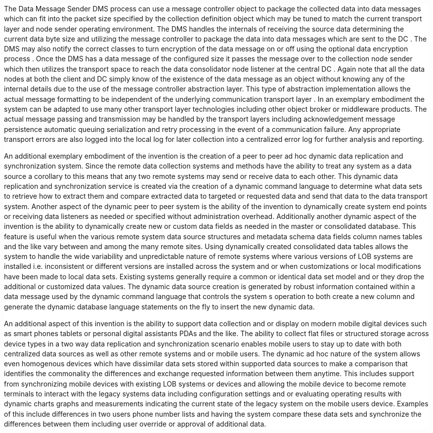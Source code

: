 The Data Message Sender DMS process can use a message controller object to package the collected data into data messages which can fit into the packet size specified by the collection definition object which may be tuned to match the current transport layer and node sender operating environment. The DMS handles the internals of receiving the source data determining the current data byte size and utilizing the message controller to package the data into data messages which are sent to the DC . The DMS may also notify the correct classes to turn encryption of the data message on or off using the optional data encryption process . Once the DMS has a data message of the configured size it passes the message over to the collection node sender which then utilizes the transport space to reach the data consolidator node listener at the central DC . Again note that all the data nodes at both the client and DC simply know of the existence of the data message as an object without knowing any of the internal details due to the use of the message controller abstraction layer. This type of abstraction implementation allows the actual message formatting to be independent of the underlying communication transport layer . In an exemplary embodiment the system can be adapted to use many other transport layer technologies including other object broker or middleware products. The actual message passing and transmission may be handled by the transport layers including acknowledgement message persistence automatic queuing serialization and retry processing in the event of a communication failure. Any appropriate transport errors are also logged into the local log for later collection into a centralized error log for further analysis and reporting.

An additional exemplary embodiment of the invention is the creation of a peer to peer ad hoc dynamic data replication and synchronization system. Since the remote data collection systems and methods have the ability to treat any system as a data source a corollary to this means that any two remote systems may send or receive data to each other. This dynamic data replication and synchronization service is created via the creation of a dynamic command language to determine what data sets to retrieve how to extract them and compare extracted data to targeted or requested data and send that data to the data transport system. Another aspect of the dynamic peer to peer system is the ability of the invention to dynamically create system end points or receiving data listeners as needed or specified without administration overhead. Additionally another dynamic aspect of the invention is the ability to dynamically create new or custom data fields as needed in the master or consolidated database. This feature is useful when the various remote system data source structures and metadata schema data fields column names tables and the like vary between and among the many remote sites. Using dynamically created consolidated data tables allows the system to handle the wide variability and unpredictable nature of remote systems where various versions of LOB systems are installed i.e. inconsistent or different versions are installed across the system and or when customizations or local modifications have been made to local data sets. Existing systems generally require a common or identical data set model and or they drop the additional or customized data values. The dynamic data source creation is generated by robust information contained within a data message used by the dynamic command language that controls the system s operation to both create a new column and generate the dynamic database language statements on the fly to insert the new dynamic data.

An additional aspect of this invention is the ability to support data collection and or display on modern mobile digital devices such as smart phones tablets or personal digital assistants PDAs and the like. The ability to collect flat files or structured storage across device types in a two way data replication and synchronization scenario enables mobile users to stay up to date with both centralized data sources as well as other remote systems and or mobile users. The dynamic ad hoc nature of the system allows even homogenous devices which have dissimilar data sets stored within supported data sources to make a comparison that identifies the commonality the differences and exchange requested information between them anytime. This includes support from synchronizing mobile devices with existing LOB systems or devices and allowing the mobile device to become remote terminals to interact with the legacy systems data including configuration settings and or evaluating operating results with dynamic charts graphs and measurements indicating the current state of the legacy system on the mobile users device. Examples of this include differences in two users phone number lists and having the system compare these data sets and synchronize the differences between them including user override or approval of additional data.
